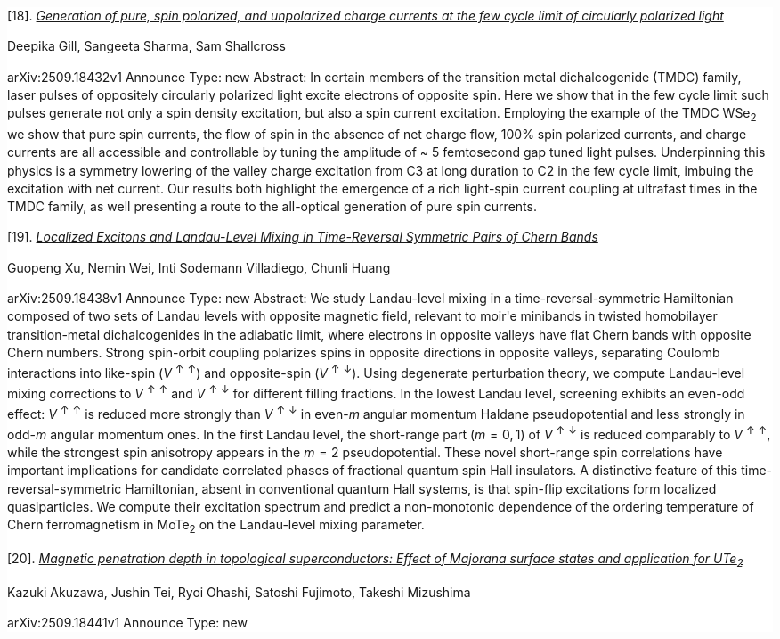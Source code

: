 

[18]. [*Generation of pure, spin polarized, and unpolarized charge currents at the few cycle limit of circularly polarized light*](https://arxiv.org/abs/2509.18432 "Generation of pure, spin polarized, and unpolarized charge currents at the few cycle limit of circularly polarized light")

Deepika Gill, Sangeeta Sharma, Sam Shallcross

arXiv:2509.18432v1 Announce Type: new 
Abstract: In certain members of the transition metal dichalcogenide (TMDC) family, laser pulses of oppositely circularly polarized light excite electrons of opposite spin. Here we show that in the few cycle limit such pulses generate not only a spin density excitation, but also a spin current excitation. Employing the example of the TMDC WSe$_2$ we show that pure spin currents, the flow of spin in the absence of net charge flow, 100% spin polarized currents, and charge currents are all accessible and controllable by tuning the amplitude of ~ 5 femtosecond gap tuned light pulses. Underpinning this physics is a symmetry lowering of the valley charge excitation from C3 at long duration to C2 in the few cycle limit, imbuing the excitation with net current. Our results both highlight the emergence of a rich light-spin current coupling at ultrafast times in the TMDC family, as well presenting a route to the all-optical generation of pure spin currents.



[19]. [*Localized Excitons and Landau-Level Mixing in Time-Reversal Symmetric Pairs of Chern Bands*](https://arxiv.org/abs/2509.18438 "Localized Excitons and Landau-Level Mixing in Time-Reversal Symmetric Pairs of Chern Bands")

Guopeng Xu, Nemin Wei, Inti Sodemann Villadiego, Chunli Huang

arXiv:2509.18438v1 Announce Type: new 
Abstract: We study Landau-level mixing in a time-reversal-symmetric Hamiltonian composed of two sets of Landau levels with opposite magnetic field, relevant to moir\'e minibands in twisted homobilayer transition-metal dichalcogenides in the adiabatic limit, where electrons in opposite valleys have flat Chern bands with opposite Chern numbers. Strong spin-orbit coupling polarizes spins in opposite directions in opposite valleys, separating Coulomb interactions into like-spin ($V^{\uparrow\uparrow}$) and opposite-spin ($V^{\uparrow\downarrow}$). Using degenerate perturbation theory, we compute Landau-level mixing corrections to $V^{\uparrow\uparrow}$ and $V^{\uparrow\downarrow}$ for different filling fractions. In the lowest Landau level, screening exhibits an even-odd effect: $V^{\uparrow\uparrow}$ is reduced more strongly than $V^{\uparrow\downarrow}$ in even-$m$ angular momentum Haldane pseudopotential and less strongly in odd-$m$ angular momentum ones. In the first Landau level, the short-range part ($m=0,1$) of $V^{\uparrow\downarrow}$ is reduced comparably to $V^{\uparrow\uparrow}$, while the strongest spin anisotropy appears in the $m=2$ pseudopotential. These novel short-range spin correlations have important implications for candidate correlated phases of fractional quantum spin Hall insulators. A distinctive feature of this time-reversal-symmetric Hamiltonian, absent in conventional quantum Hall systems, is that spin-flip excitations form localized quasiparticles. We compute their excitation spectrum and predict a non-monotonic dependence of the ordering temperature of Chern ferromagnetism in MoTe$_2$ on the Landau-level mixing parameter.



[20]. [*Magnetic penetration depth in topological superconductors: Effect of Majorana surface states and application for UTe$_2$*](https://arxiv.org/abs/2509.18441 "Magnetic penetration depth in topological superconductors: Effect of Majorana surface states and application for UTe$_2$")

Kazuki Akuzawa, Jushin Tei, Ryoi Ohashi, Satoshi Fujimoto, Takeshi Mizushima

arXiv:2509.18441v1 Announce Type: new 
